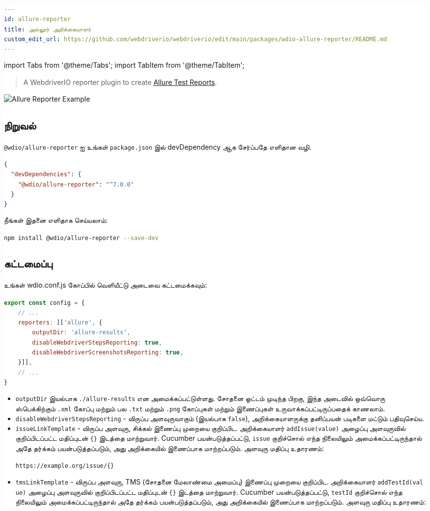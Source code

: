 ```yaml
---
id: allure-reporter
title: அல்லூர் அறிக்கையாளர்
custom_edit_url: https://github.com/webdriverio/webdriverio/edit/main/packages/wdio-allure-reporter/README.md
---
```


import Tabs from '@theme/Tabs';
import TabItem from '@theme/TabItem';

> A WebdriverIO reporter plugin to create [Allure Test Reports](https://allurereport.org/docs/webdriverio/).

![Allure Reporter Example](/img/allure.png)

## நிறுவல்

`@wdio/allure-reporter` ஐ உங்கள் `package.json` இல் devDependency ஆக சேர்ப்பதே எளிதான வழி.

```json
{
  "devDependencies": {
    "@wdio/allure-reporter": "^7.0.0"
  }
}
```

நீங்கள் இதனை எளிதாக செய்யலாம்:

```sh
npm install @wdio/allure-reporter --save-dev
```

## கட்டமைப்பு

உங்கள் wdio.conf.js கோப்பில் வெளியீட்டு அடைவை கட்டமைக்கவும்:

```js
export const config = {
    // ...
    reporters: [['allure', {
        outputDir: 'allure-results',
        disableWebdriverStepsReporting: true,
        disableWebdriverScreenshotsReporting: true,
    }]],
    // ...
}
```
- `outputDir` இயல்பாக `./allure-results` என அமைக்கப்பட்டுள்ளது. சோதனை ஓட்டம் முடிந்த பிறகு, இந்த அடைவில் ஒவ்வொரு ஸ்பெக்கிற்கும் `.xml` கோப்பு மற்றும் பல `.txt` மற்றும் `.png` கோப்புகள் மற்றும் இணைப்புகள் உருவாக்கப்பட்டிருப்பதைக் காணலாம்.
- `disableWebdriverStepsReporting` - விருப்ப அளவுருவாகும் (இயல்பாக `false`), அறிக்கையாளருக்கு தனிப்பயன் படிகளை மட்டும் பதிவுசெய்ய.
- `issueLinkTemplate` - விருப்ப அளவுரு, சிக்கல் இணைப்பு முறையை குறிப்பிட. அறிக்கையாளர் `addIssue(value)` அழைப்பு அளவுருவில் குறிப்பிடப்பட்ட மதிப்புடன் `{}` இடத்தை மாற்றுவார். Cucumber பயன்படுத்தப்பட்டு, `issue` குறிச்சொல் எந்த நிலையிலும் அமைக்கப்பட்டிருந்தால் அதே தர்க்கம் பயன்படுத்தப்படும், அது அறிக்கையில் இணைப்பாக மாற்றப்படும். அளவுரு மதிப்பு உதாரணம்:
  ```
  https://example.org/issue/{}
  ```
- `tmsLinkTemplate` - விருப்ப அளவுரு, TMS (சோதனை மேலாண்மை அமைப்பு) இணைப்பு முறையை குறிப்பிட. அறிக்கையாளர் `addTestId(value)` அழைப்பு அளவுருவில் குறிப்பிடப்பட்ட மதிப்புடன் `{}` இடத்தை மாற்றுவார். Cucumber பயன்படுத்தப்பட்டு, `testId` குறிச்சொல் எந்த நிலையிலும் அமைக்கப்பட்டிருந்தால் அதே தர்க்கம் பயன்படுத்தப்படும், அது அறிக்கையில் இணைப்பாக மாற்றப்படும். அளவுரு மதிப்பு உதாரணம்:
  ```
  ```
